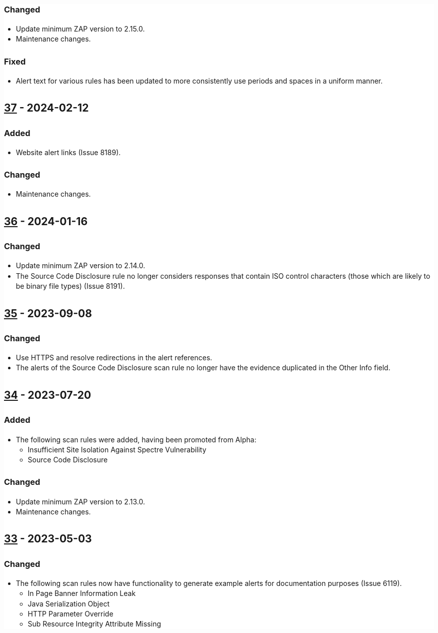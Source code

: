 ### Changed
- Update minimum ZAP version to 2.15.0.
- Maintenance changes.

### Fixed
- Alert text for various rules has been updated to more consistently use periods and spaces in a uniform manner.

## [37] - 2024-02-12

### Added
- Website alert links (Issue 8189).

### Changed
- Maintenance changes.

## [36] - 2024-01-16
### Changed
- Update minimum ZAP version to 2.14.0.
- The Source Code Disclosure rule no longer considers responses that contain ISO control characters (those which are likely to be binary file types) (Issue 8191).

## [35] - 2023-09-08
### Changed
- Use HTTPS and resolve redirections in the alert references.
- The alerts of the Source Code Disclosure scan rule no longer have the evidence duplicated in the Other Info field.

## [34] - 2023-07-20
### Added
- The following scan rules were added, having been promoted from Alpha:
  - Insufficient Site Isolation Against Spectre Vulnerability
  - Source Code Disclosure

### Changed
- Update minimum ZAP version to 2.13.0.
- Maintenance changes.

## [33] - 2023-05-03

### Changed
- The following scan rules now have functionality to generate example alerts for documentation purposes (Issue 6119).
    - In Page Banner Information Leak
    - Java Serialization Object
    - HTTP Parameter Override
    - Sub Resource Integrity Attribute Missing


[43]: https://github.com/zaproxy/zap-extensions/releases/pscanrulesBeta-v43
[42]: https://github.com/zaproxy/zap-extensions/releases/pscanrulesBeta-v42
[41]: https://github.com/zaproxy/zap-extensions/releases/pscanrulesBeta-v41
[40]: https://github.com/zaproxy/zap-extensions/releases/pscanrulesBeta-v40
[39]: https://github.com/zaproxy/zap-extensions/releases/pscanrulesBeta-v39
[38]: https://github.com/zaproxy/zap-extensions/releases/pscanrulesBeta-v38
[37]: https://github.com/zaproxy/zap-extensions/releases/pscanrulesBeta-v37
[36]: https://github.com/zaproxy/zap-extensions/releases/pscanrulesBeta-v36
[35]: https://github.com/zaproxy/zap-extensions/releases/pscanrulesBeta-v35
[34]: https://github.com/zaproxy/zap-extensions/releases/pscanrulesBeta-v34
[33]: https://github.com/zaproxy/zap-extensions/releases/pscanrulesBeta-v33
[32]: https://github.com/zaproxy/zap-extensions/releases/pscanrulesBeta-v32
[31]: https://github.com/zaproxy/zap-extensions/releases/pscanrulesBeta-v31
[30]: https://github.com/zaproxy/zap-extensions/releases/pscanrulesBeta-v30
[29]: https://github.com/zaproxy/zap-extensions/releases/pscanrulesBeta-v29
[28]: https://github.com/zaproxy/zap-extensions/releases/pscanrulesBeta-v28
[27]: https://github.com/zaproxy/zap-extensions/releases/pscanrulesBeta-v27
[26]: https://github.com/zaproxy/zap-extensions/releases/pscanrulesBeta-v26
[25]: https://github.com/zaproxy/zap-extensions/releases/pscanrulesBeta-v25
[24]: https://github.com/zaproxy/zap-extensions/releases/pscanrulesBeta-v24
[23]: https://github.com/zaproxy/zap-extensions/releases/pscanrulesBeta-v23
[22]: https://github.com/zaproxy/zap-extensions/releases/pscanrulesBeta-v22
[21]: https://github.com/zaproxy/zap-extensions/releases/pscanrulesBeta-v21
[20]: https://github.com/zaproxy/zap-extensions/releases/pscanrulesBeta-v20
[19]: https://github.com/zaproxy/zap-extensions/releases/pscanrulesBeta-v19